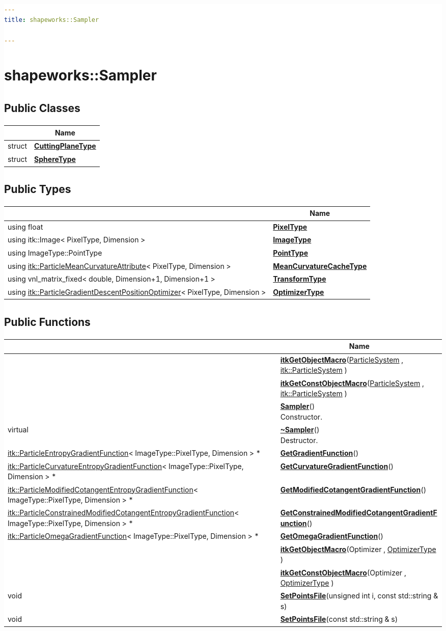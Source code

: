 ```yaml
---
title: shapeworks::Sampler

---
```


# shapeworks::Sampler





## Public Classes

|                | Name           |
| -------------- | -------------- |
| struct | **[CuttingPlaneType](../Classes/structshapeworks_1_1Sampler_1_1CuttingPlaneType.md)**  |
| struct | **[SphereType](../Classes/structshapeworks_1_1Sampler_1_1SphereType.md)**  |

## Public Types

|                | Name           |
| -------------- | -------------- |
| using float | **[PixelType](../Classes/classshapeworks_1_1Sampler.md#using-pixeltype)**  |
| using itk::Image< PixelType, Dimension > | **[ImageType](../Classes/classshapeworks_1_1Sampler.md#using-imagetype)**  |
| using ImageType::PointType | **[PointType](../Classes/classshapeworks_1_1Sampler.md#using-pointtype)**  |
| using [itk::ParticleMeanCurvatureAttribute](../Classes/classitk_1_1ParticleMeanCurvatureAttribute.md)< PixelType, Dimension > | **[MeanCurvatureCacheType](../Classes/classshapeworks_1_1Sampler.md#using-meancurvaturecachetype)**  |
| using vnl_matrix_fixed< double, Dimension+1, Dimension+1 > | **[TransformType](../Classes/classshapeworks_1_1Sampler.md#using-transformtype)**  |
| using [itk::ParticleGradientDescentPositionOptimizer](../Classes/classitk_1_1ParticleGradientDescentPositionOptimizer.md)< PixelType, Dimension > | **[OptimizerType](../Classes/classshapeworks_1_1Sampler.md#using-optimizertype)**  |

## Public Functions

|                | Name           |
| -------------- | -------------- |
| | **[itkGetObjectMacro](../Classes/classshapeworks_1_1Sampler.md#function-itkgetobjectmacro)**([ParticleSystem](../Classes/classshapeworks_1_1ParticleSystem.md) , [itk::ParticleSystem](../Classes/classitk_1_1ParticleSystem.md) ) |
| | **[itkGetConstObjectMacro](../Classes/classshapeworks_1_1Sampler.md#function-itkgetconstobjectmacro)**([ParticleSystem](../Classes/classshapeworks_1_1ParticleSystem.md) , [itk::ParticleSystem](../Classes/classitk_1_1ParticleSystem.md) ) |
| | **[Sampler](../Classes/classshapeworks_1_1Sampler.md#function-sampler)**()<br>Constructor.  |
| virtual | **[~Sampler](../Classes/classshapeworks_1_1Sampler.md#function-~sampler)**()<br>Destructor.  |
| [itk::ParticleEntropyGradientFunction](../Classes/classitk_1_1ParticleEntropyGradientFunction.md)< ImageType::PixelType, Dimension > * | **[GetGradientFunction](../Classes/classshapeworks_1_1Sampler.md#function-getgradientfunction)**() |
| [itk::ParticleCurvatureEntropyGradientFunction](../Classes/classitk_1_1ParticleCurvatureEntropyGradientFunction.md)< ImageType::PixelType, Dimension > * | **[GetCurvatureGradientFunction](../Classes/classshapeworks_1_1Sampler.md#function-getcurvaturegradientfunction)**() |
| [itk::ParticleModifiedCotangentEntropyGradientFunction](../Classes/classitk_1_1ParticleModifiedCotangentEntropyGradientFunction.md)< ImageType::PixelType, Dimension > * | **[GetModifiedCotangentGradientFunction](../Classes/classshapeworks_1_1Sampler.md#function-getmodifiedcotangentgradientfunction)**() |
| [itk::ParticleConstrainedModifiedCotangentEntropyGradientFunction](../Classes/classitk_1_1ParticleConstrainedModifiedCotangentEntropyGradientFunction.md)< ImageType::PixelType, Dimension > * | **[GetConstrainedModifiedCotangentGradientFunction](../Classes/classshapeworks_1_1Sampler.md#function-getconstrainedmodifiedcotangentgradientfunction)**() |
| [itk::ParticleOmegaGradientFunction](../Classes/classitk_1_1ParticleOmegaGradientFunction.md)< ImageType::PixelType, Dimension > * | **[GetOmegaGradientFunction](../Classes/classshapeworks_1_1Sampler.md#function-getomegagradientfunction)**() |
| | **[itkGetObjectMacro](../Classes/classshapeworks_1_1Sampler.md#function-itkgetobjectmacro)**(Optimizer , [OptimizerType](../Classes/classitk_1_1ParticleGradientDescentPositionOptimizer.md) ) |
| | **[itkGetConstObjectMacro](../Classes/classshapeworks_1_1Sampler.md#function-itkgetconstobjectmacro)**(Optimizer , [OptimizerType](../Classes/classitk_1_1ParticleGradientDescentPositionOptimizer.md) ) |
| void | **[SetPointsFile](../Classes/classshapeworks_1_1Sampler.md#function-setpointsfile)**(unsigned int i, const std::string & s) |
| void | **[SetPointsFile](../Classes/classshapeworks_1_1Sampler.md#function-setpointsfile)**(const std::string & s) |